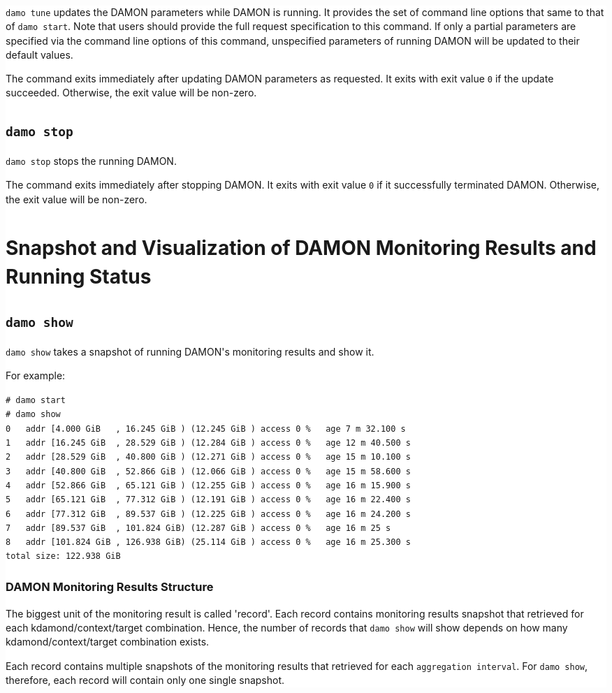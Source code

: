`damo tune` updates the DAMON parameters while DAMON is running.  It provides
the set of command line options that same to that of `damo start`.  Note that
users should provide the full request specification to this command.  If only a
partial parameters are specified via the command line options of this command,
unspecified parameters of running DAMON will be updated to their default
values.

The command exits immediately after updating DAMON parameters as requested.  It
exits with exit value `0` if the update succeeded.  Otherwise, the exit value
will be non-zero.

`damo stop`
-----------

`damo stop` stops the running DAMON.

The command exits immediately after stopping DAMON.  It exits with exit value
`0` if it successfully terminated DAMON.  Otherwise, the exit value will be
non-zero.

Snapshot and Visualization of DAMON Monitoring Results and Running Status
=========================================================================

`damo show`
-----------

`damo show` takes a snapshot of running DAMON's monitoring results and show it.

For example:

    # damo start
    # damo show
    0   addr [4.000 GiB   , 16.245 GiB ) (12.245 GiB ) access 0 %   age 7 m 32.100 s
    1   addr [16.245 GiB  , 28.529 GiB ) (12.284 GiB ) access 0 %   age 12 m 40.500 s
    2   addr [28.529 GiB  , 40.800 GiB ) (12.271 GiB ) access 0 %   age 15 m 10.100 s
    3   addr [40.800 GiB  , 52.866 GiB ) (12.066 GiB ) access 0 %   age 15 m 58.600 s
    4   addr [52.866 GiB  , 65.121 GiB ) (12.255 GiB ) access 0 %   age 16 m 15.900 s
    5   addr [65.121 GiB  , 77.312 GiB ) (12.191 GiB ) access 0 %   age 16 m 22.400 s
    6   addr [77.312 GiB  , 89.537 GiB ) (12.225 GiB ) access 0 %   age 16 m 24.200 s
    7   addr [89.537 GiB  , 101.824 GiB) (12.287 GiB ) access 0 %   age 16 m 25 s
    8   addr [101.824 GiB , 126.938 GiB) (25.114 GiB ) access 0 %   age 16 m 25.300 s
    total size: 122.938 GiB

### DAMON Monitoring Results Structure

The biggest unit of the monitoring result is called 'record'.  Each record
contains monitoring results snapshot that retrieved for each
kdamond/context/target combination.  Hence, the number of records that `damo
show` will show depends on how many kdamond/context/target combination exists.

Each record contains multiple snapshots of the monitoring results that
retrieved for each `aggregation interval`.  For `damo show`, therefore, each
record will contain only one single snapshot.

